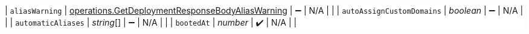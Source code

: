 | `aliasWarning`                                                                                                                                                                                                                                           | [operations.GetDeploymentResponseBodyAliasWarning](../../models/operations/getdeploymentresponsebodyaliaswarning.md)                                                                                                                                     | :heavy_minus_sign:                                                                                                                                                                                                                                       | N/A                                                                                                                                                                                                                                                      |                                                                                                                                                                                                                                                          |
| `autoAssignCustomDomains`                                                                                                                                                                                                                                | *boolean*                                                                                                                                                                                                                                                | :heavy_minus_sign:                                                                                                                                                                                                                                       | N/A                                                                                                                                                                                                                                                      |                                                                                                                                                                                                                                                          |
| `automaticAliases`                                                                                                                                                                                                                                       | *string*[]                                                                                                                                                                                                                                               | :heavy_minus_sign:                                                                                                                                                                                                                                       | N/A                                                                                                                                                                                                                                                      |                                                                                                                                                                                                                                                          |
| `bootedAt`                                                                                                                                                                                                                                               | *number*                                                                                                                                                                                                                                                 | :heavy_check_mark:                                                                                                                                                                                                                                       | N/A                                                                                                                                                                                                                                                      |                                                                                                                                                                                                                                                          |